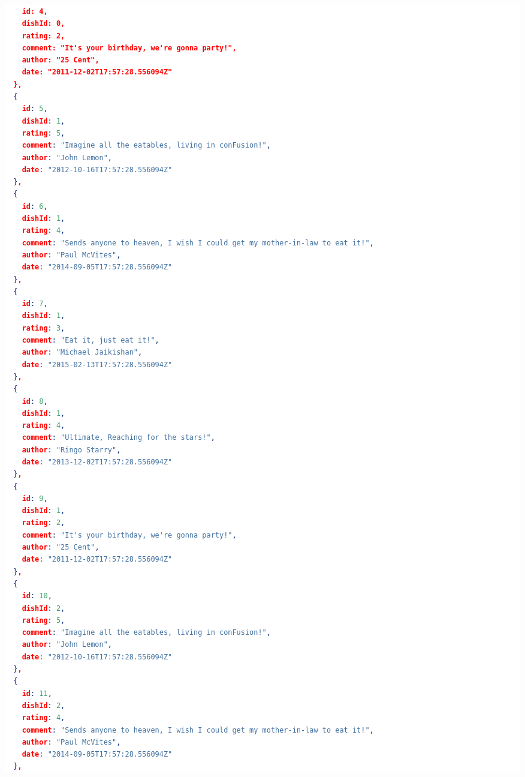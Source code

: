 ```json
    id: 4,
    dishId: 0,
    rating: 2,
    comment: "It's your birthday, we're gonna party!",
    author: "25 Cent",
    date: "2011-12-02T17:57:28.556094Z"
  },
  {
    id: 5,
    dishId: 1,
    rating: 5,
    comment: "Imagine all the eatables, living in conFusion!",
    author: "John Lemon",
    date: "2012-10-16T17:57:28.556094Z"
  },
  {
    id: 6,
    dishId: 1,
    rating: 4,
    comment: "Sends anyone to heaven, I wish I could get my mother-in-law to eat it!",
    author: "Paul McVites",
    date: "2014-09-05T17:57:28.556094Z"
  },
  {
    id: 7,
    dishId: 1,
    rating: 3,
    comment: "Eat it, just eat it!",
    author: "Michael Jaikishan",
    date: "2015-02-13T17:57:28.556094Z"
  },
  {
    id: 8,
    dishId: 1,
    rating: 4,
    comment: "Ultimate, Reaching for the stars!",
    author: "Ringo Starry",
    date: "2013-12-02T17:57:28.556094Z"
  },
  {
    id: 9,
    dishId: 1,
    rating: 2,
    comment: "It's your birthday, we're gonna party!",
    author: "25 Cent",
    date: "2011-12-02T17:57:28.556094Z"
  },
  {
    id: 10,
    dishId: 2,
    rating: 5,
    comment: "Imagine all the eatables, living in conFusion!",
    author: "John Lemon",
    date: "2012-10-16T17:57:28.556094Z"
  },
  {
    id: 11,
    dishId: 2,
    rating: 4,
    comment: "Sends anyone to heaven, I wish I could get my mother-in-law to eat it!",
    author: "Paul McVites",
    date: "2014-09-05T17:57:28.556094Z"
  },
```